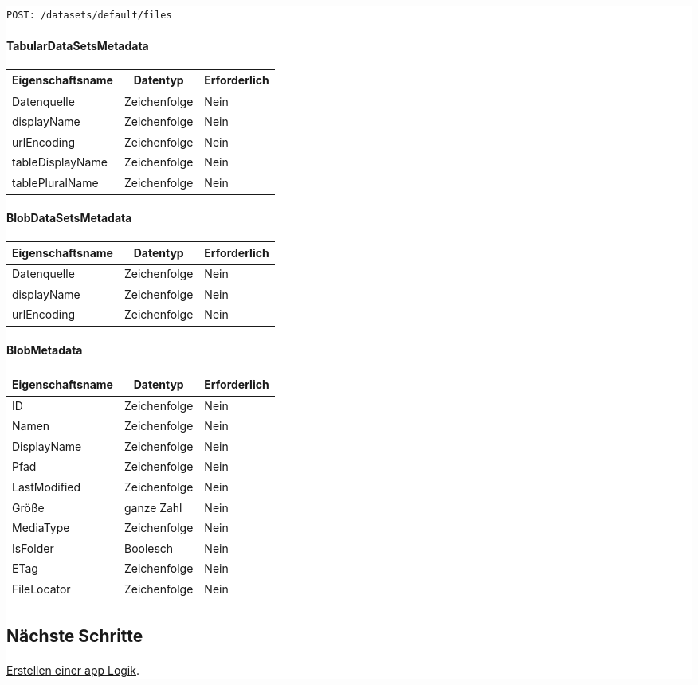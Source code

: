 ```POST: /datasets/default/files```

#### <a name="tabulardatasetsmetadata"></a>TabularDataSetsMetadata

|Eigenschaftsname | Datentyp |Erforderlich|
|---|---|---|
|Datenquelle|Zeichenfolge|Nein|
|displayName|Zeichenfolge|Nein|
|urlEncoding|Zeichenfolge|Nein|
|tableDisplayName|Zeichenfolge|Nein|
|tablePluralName|Zeichenfolge|Nein|

#### <a name="blobdatasetsmetadata"></a>BlobDataSetsMetadata

|Eigenschaftsname | Datentyp |Erforderlich|
|---|---|---|
|Datenquelle|Zeichenfolge|Nein|
|displayName|Zeichenfolge|Nein|
|urlEncoding|Zeichenfolge|Nein|

#### <a name="blobmetadata"></a>BlobMetadata

|Eigenschaftsname | Datentyp |Erforderlich|
|---|---|---|
|ID|Zeichenfolge|Nein|
|Namen|Zeichenfolge|Nein|
|DisplayName|Zeichenfolge|Nein|
|Pfad|Zeichenfolge|Nein|
|LastModified|Zeichenfolge|Nein|
|Größe|ganze Zahl|Nein|
|MediaType|Zeichenfolge|Nein|
|IsFolder|Boolesch|Nein|
|ETag|Zeichenfolge|Nein|
|FileLocator|Zeichenfolge|Nein|

## <a name="next-steps"></a>Nächste Schritte

[Erstellen einer app Logik](../app-service-logic/app-service-logic-create-a-logic-app.md).
